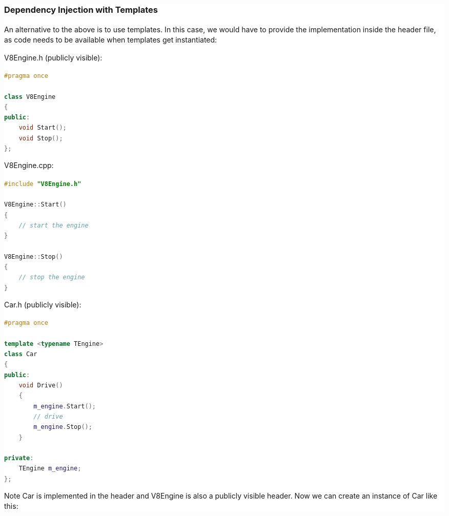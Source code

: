 ### Dependency Injection with Templates
An alternative to the above is to use templates. In this case, we would have to provide the implementation inside the header file, as code needs to be available when templates get instantiated:

V8Engine.h (publicly visible):

```cpp
#pragma once

class V8Engine
{
public:
    void Start();
    void Stop();
};
```
V8Engine.cpp:

```cpp
#include "V8Engine.h"

V8Engine::Start()
{
    // start the engine
}

V8Engine::Stop()
{
    // stop the engine
}
```

Car.h (publicly visible):

```cpp
#pragma once

template <typename TEngine>
class Car
{
public:
    void Drive()
    {
        m_engine.Start();
        // drive
        m_engine.Stop();
    }

private:
    TEngine m_engine;
};
```
Note Car is implemented in the header and V8Engine is also a publicly visible header. Now we can create an instance of Car like this:
